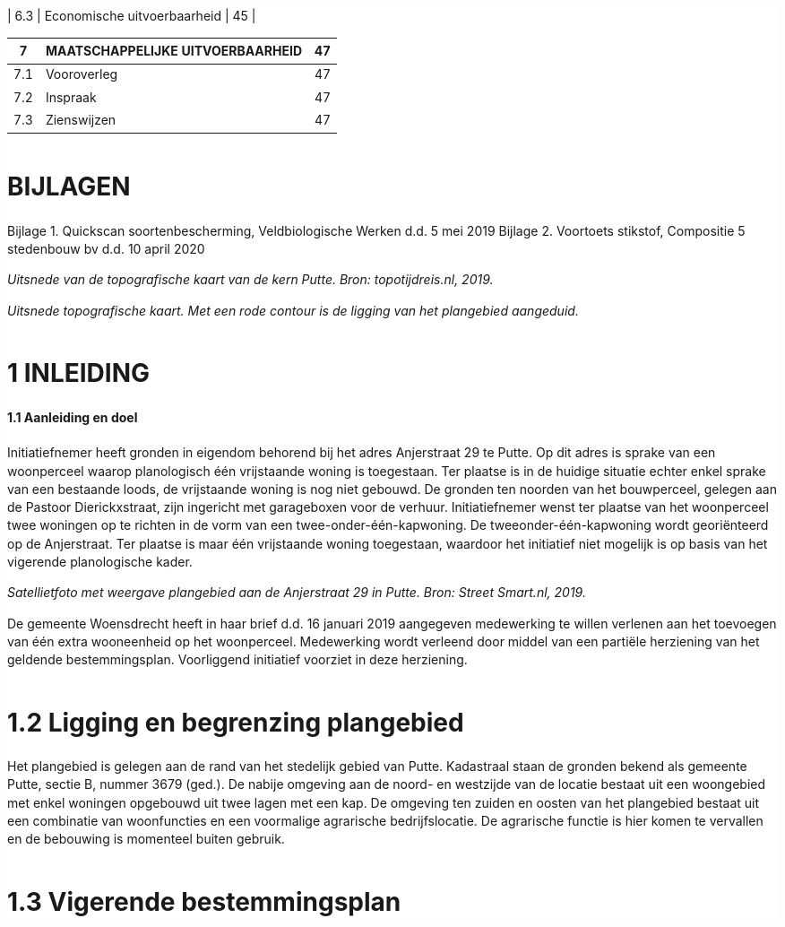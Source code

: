 | 6.3  | Economische uitvoerbaarheid                            | 45 |

| 7   | MAATSCHAPPELIJKE UITVOERBAARHEID | 47 |
|-----|----------------------------------|----|
| 7.1 | Vooroverleg                      | 47 |
| 7.2 | Inspraak                         | 47 |
| 7.3 | Zienswijzen                      | 47 |

# **BIJLAGEN**

Bijlage 1. Quickscan soortenbescherming, Veldbiologische Werken d.d. 5 mei 2019 Bijlage 2. Voortoets stikstof, Compositie 5 stedenbouw bv d.d. 10 april 2020

*Uitsnede van de topografische kaart van de kern Putte. Bron: topotijdreis.nl, 2019.*

*Uitsnede topografische kaart. Met een rode contour is de ligging van het plangebied aangeduid.* 

# <span id="page-10-0"></span>**1 INLEIDING**

#### <span id="page-10-1"></span>**1.1 Aanleiding en doel**

Initiatiefnemer heeft gronden in eigendom behorend bij het adres Anjerstraat 29 te Putte. Op dit adres is sprake van een woonperceel waarop planologisch één vrijstaande woning is toegestaan. Ter plaatse is in de huidige situatie echter enkel sprake van een bestaande loods, de vrijstaande woning is nog niet gebouwd. De gronden ten noorden van het bouwperceel, gelegen aan de Pastoor Dierickxstraat, zijn ingericht met garageboxen voor de verhuur. Initiatiefnemer wenst ter plaatse van het woonperceel twee woningen op te richten in de vorm van een twee-onder-één-kapwoning. De tweeonder-één-kapwoning wordt georiënteerd op de Anjerstraat. Ter plaatse is maar één vrijstaande woning toegestaan, waardoor het initiatief niet mogelijk is op basis van het vigerende planologische kader.

*Satellietfoto met weergave plangebied aan de Anjerstraat 29 in Putte. Bron: Street Smart.nl, 2019.*

De gemeente Woensdrecht heeft in haar brief d.d. 16 januari 2019 aangegeven medewerking te willen verlenen aan het toevoegen van één extra wooneenheid op het woonperceel. Medewerking wordt verleend door middel van een partiële herziening van het geldende bestemmingsplan. Voorliggend initiatief voorziet in deze herziening.

# <span id="page-11-0"></span>**1.2 Ligging en begrenzing plangebied**

Het plangebied is gelegen aan de rand van het stedelijk gebied van Putte. Kadastraal staan de gronden bekend als gemeente Putte, sectie B, nummer 3679 (ged.). De nabije omgeving aan de noord- en westzijde van de locatie bestaat uit een woongebied met enkel woningen opgebouwd uit twee lagen met een kap. De omgeving ten zuiden en oosten van het plangebied bestaat uit een combinatie van woonfuncties en een voormalige agrarische bedrijfslocatie. De agrarische functie is hier komen te vervallen en de bebouwing is momenteel buiten gebruik.

# <span id="page-11-1"></span>**1.3 Vigerende bestemmingsplan**
